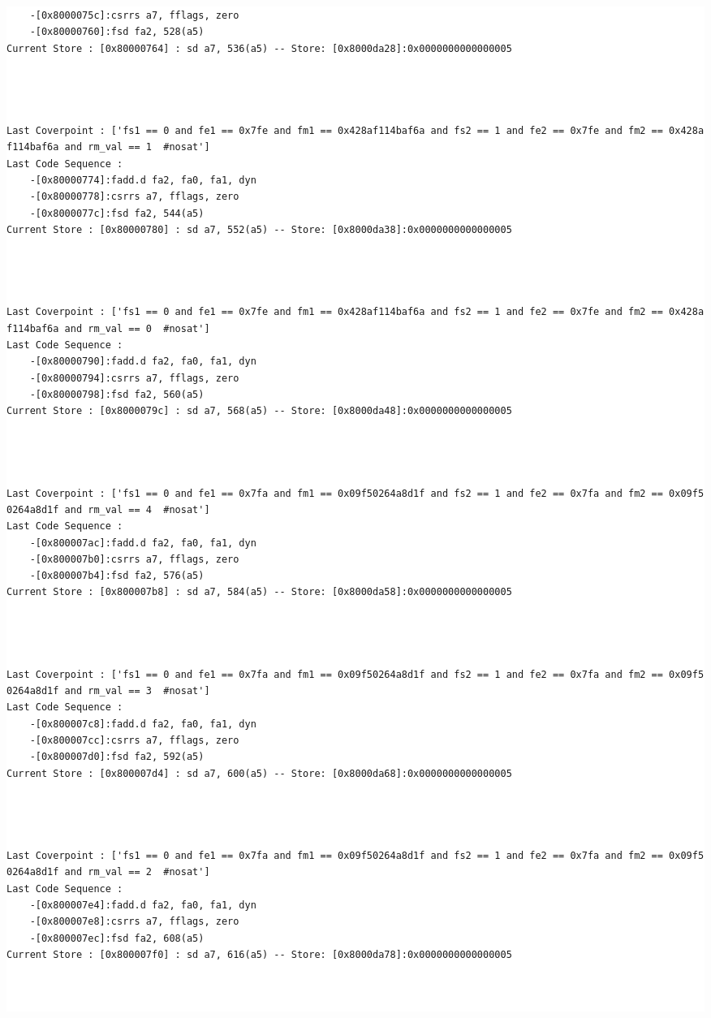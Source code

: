 ```
	-[0x8000075c]:csrrs a7, fflags, zero
	-[0x80000760]:fsd fa2, 528(a5)
Current Store : [0x80000764] : sd a7, 536(a5) -- Store: [0x8000da28]:0x0000000000000005




Last Coverpoint : ['fs1 == 0 and fe1 == 0x7fe and fm1 == 0x428af114baf6a and fs2 == 1 and fe2 == 0x7fe and fm2 == 0x428af114baf6a and rm_val == 1  #nosat']
Last Code Sequence : 
	-[0x80000774]:fadd.d fa2, fa0, fa1, dyn
	-[0x80000778]:csrrs a7, fflags, zero
	-[0x8000077c]:fsd fa2, 544(a5)
Current Store : [0x80000780] : sd a7, 552(a5) -- Store: [0x8000da38]:0x0000000000000005




Last Coverpoint : ['fs1 == 0 and fe1 == 0x7fe and fm1 == 0x428af114baf6a and fs2 == 1 and fe2 == 0x7fe and fm2 == 0x428af114baf6a and rm_val == 0  #nosat']
Last Code Sequence : 
	-[0x80000790]:fadd.d fa2, fa0, fa1, dyn
	-[0x80000794]:csrrs a7, fflags, zero
	-[0x80000798]:fsd fa2, 560(a5)
Current Store : [0x8000079c] : sd a7, 568(a5) -- Store: [0x8000da48]:0x0000000000000005




Last Coverpoint : ['fs1 == 0 and fe1 == 0x7fa and fm1 == 0x09f50264a8d1f and fs2 == 1 and fe2 == 0x7fa and fm2 == 0x09f50264a8d1f and rm_val == 4  #nosat']
Last Code Sequence : 
	-[0x800007ac]:fadd.d fa2, fa0, fa1, dyn
	-[0x800007b0]:csrrs a7, fflags, zero
	-[0x800007b4]:fsd fa2, 576(a5)
Current Store : [0x800007b8] : sd a7, 584(a5) -- Store: [0x8000da58]:0x0000000000000005




Last Coverpoint : ['fs1 == 0 and fe1 == 0x7fa and fm1 == 0x09f50264a8d1f and fs2 == 1 and fe2 == 0x7fa and fm2 == 0x09f50264a8d1f and rm_val == 3  #nosat']
Last Code Sequence : 
	-[0x800007c8]:fadd.d fa2, fa0, fa1, dyn
	-[0x800007cc]:csrrs a7, fflags, zero
	-[0x800007d0]:fsd fa2, 592(a5)
Current Store : [0x800007d4] : sd a7, 600(a5) -- Store: [0x8000da68]:0x0000000000000005




Last Coverpoint : ['fs1 == 0 and fe1 == 0x7fa and fm1 == 0x09f50264a8d1f and fs2 == 1 and fe2 == 0x7fa and fm2 == 0x09f50264a8d1f and rm_val == 2  #nosat']
Last Code Sequence : 
	-[0x800007e4]:fadd.d fa2, fa0, fa1, dyn
	-[0x800007e8]:csrrs a7, fflags, zero
	-[0x800007ec]:fsd fa2, 608(a5)
Current Store : [0x800007f0] : sd a7, 616(a5) -- Store: [0x8000da78]:0x0000000000000005




```